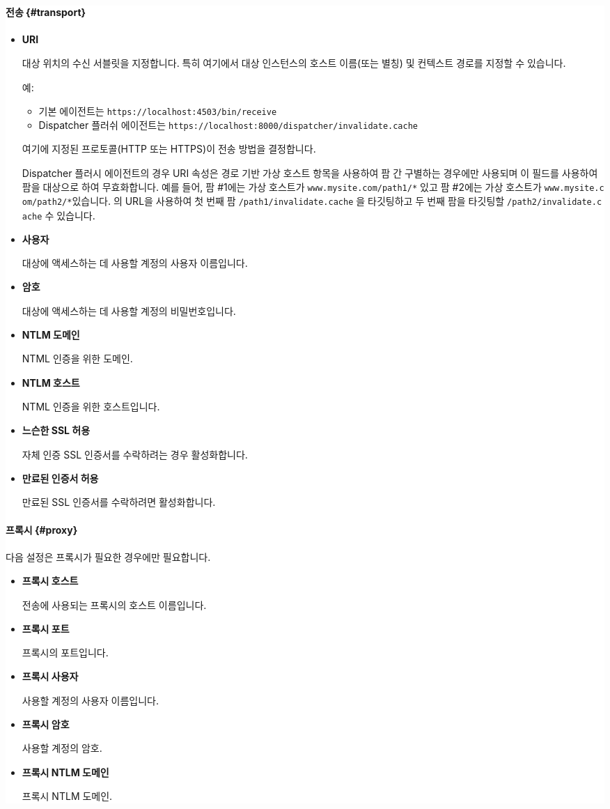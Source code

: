 #### 전송 {#transport}

* **URI**

   대상 위치의 수신 서블릿을 지정합니다. 특히 여기에서 대상 인스턴스의 호스트 이름(또는 별칭) 및 컨텍스트 경로를 지정할 수 있습니다.

   예:

   * 기본 에이전트는 `https://localhost:4503/bin/receive`
   * Dispatcher 플러쉬 에이전트는 `https://localhost:8000/dispatcher/invalidate.cache`

   여기에 지정된 프로토콜(HTTP 또는 HTTPS)이 전송 방법을 결정합니다.

   Dispatcher 플러시 에이전트의 경우 URI 속성은 경로 기반 가상 호스트 항목을 사용하여 팜 간 구별하는 경우에만 사용되며 이 필드를 사용하여 팜을 대상으로 하여 무효화합니다. 예를 들어, 팜 #1에는 가상 호스트가 `www.mysite.com/path1/*` 있고 팜 #2에는 가상 호스트가 `www.mysite.com/path2/*`있습니다. 의 URL을 사용하여 첫 번째 팜 `/path1/invalidate.cache` 을 타깃팅하고 두 번째 팜을 타깃팅할 `/path2/invalidate.cache` 수 있습니다.

* **사용자**

   대상에 액세스하는 데 사용할 계정의 사용자 이름입니다.

* **암호**

   대상에 액세스하는 데 사용할 계정의 비밀번호입니다.

* **NTLM 도메인**

   NTML 인증을 위한 도메인.

* **NTLM 호스트**

   NTML 인증을 위한 호스트입니다.

* **느슨한 SSL 허용**

   자체 인증 SSL 인증서를 수락하려는 경우 활성화합니다.

* **만료된 인증서 허용**

   만료된 SSL 인증서를 수락하려면 활성화합니다.

#### 프록시 {#proxy}

다음 설정은 프록시가 필요한 경우에만 필요합니다.

* **프록시 호스트**

   전송에 사용되는 프록시의 호스트 이름입니다.

* **프록시 포트**

   프록시의 포트입니다.

* **프록시 사용자**

   사용할 계정의 사용자 이름입니다.

* **프록시 암호**

   사용할 계정의 암호.

* **프록시 NTLM 도메인**

   프록시 NTLM 도메인.
